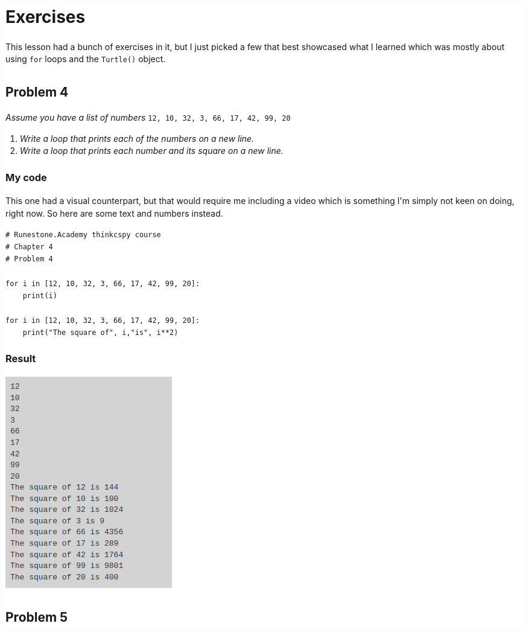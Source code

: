 # Exercises
This lesson had a bunch of exercises in it, but I just picked a few that best showcased what I learned which was mostly about using `for` loops and the `Turtle()` object. 

Problem 4
---------

_Assume you have a list of numbers_ `12, 10, 32, 3, 66, 17, 42, 99, 20`

1.  _Write a loop that prints each of the numbers on a new line._
2.  _Write a loop that prints each number and its square on a new line._

### My code

This one had a visual counterpart, but that would require me including a video which is something I'm simply not keen on doing, right now. So here are some text and numbers instead.

```text-x-
# Runestone.Academy thinkcspy course
# Chapter 4
# Problem 4

for i in [12, 10, 32, 3, 66, 17, 42, 99, 20]:
    print(i)

for i in [12, 10, 32, 3, 66, 17, 42, 99, 20]:
    print("The square of", i,"is", i**2)
```

### Result

![](Exercises/4_image.png)

Problem 5
---------

